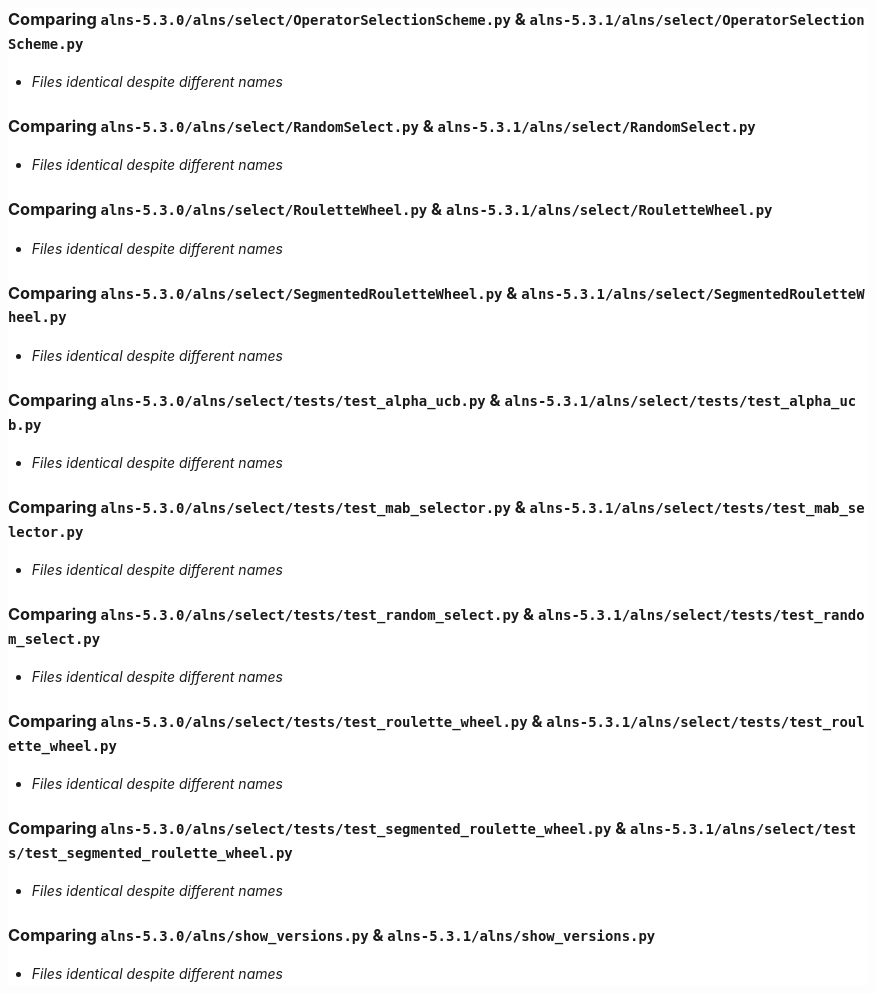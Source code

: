 ### Comparing `alns-5.3.0/alns/select/OperatorSelectionScheme.py` & `alns-5.3.1/alns/select/OperatorSelectionScheme.py`

 * *Files identical despite different names*

### Comparing `alns-5.3.0/alns/select/RandomSelect.py` & `alns-5.3.1/alns/select/RandomSelect.py`

 * *Files identical despite different names*

### Comparing `alns-5.3.0/alns/select/RouletteWheel.py` & `alns-5.3.1/alns/select/RouletteWheel.py`

 * *Files identical despite different names*

### Comparing `alns-5.3.0/alns/select/SegmentedRouletteWheel.py` & `alns-5.3.1/alns/select/SegmentedRouletteWheel.py`

 * *Files identical despite different names*

### Comparing `alns-5.3.0/alns/select/tests/test_alpha_ucb.py` & `alns-5.3.1/alns/select/tests/test_alpha_ucb.py`

 * *Files identical despite different names*

### Comparing `alns-5.3.0/alns/select/tests/test_mab_selector.py` & `alns-5.3.1/alns/select/tests/test_mab_selector.py`

 * *Files identical despite different names*

### Comparing `alns-5.3.0/alns/select/tests/test_random_select.py` & `alns-5.3.1/alns/select/tests/test_random_select.py`

 * *Files identical despite different names*

### Comparing `alns-5.3.0/alns/select/tests/test_roulette_wheel.py` & `alns-5.3.1/alns/select/tests/test_roulette_wheel.py`

 * *Files identical despite different names*

### Comparing `alns-5.3.0/alns/select/tests/test_segmented_roulette_wheel.py` & `alns-5.3.1/alns/select/tests/test_segmented_roulette_wheel.py`

 * *Files identical despite different names*

### Comparing `alns-5.3.0/alns/show_versions.py` & `alns-5.3.1/alns/show_versions.py`

 * *Files identical despite different names*
